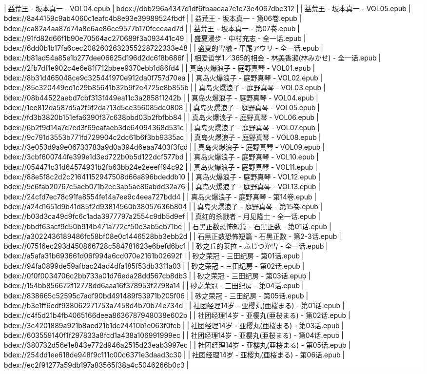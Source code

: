 | 益荒王 - 坂本真一 - VOL04.epub | bdex://dbb296a4347d1df6fbaacaa7e1e73e4067dbc312 |
| 益荒王 - 坂本真一 - VOL05.epub | bdex://8a44159c9ab4060c1eafc4b8e93e39989524fbdf |
| 益荒王 - 坂本真一 - 第06卷.epub | bdex://ca82a4aa87d74a8e6ae86ce9577b170fcccaad7d |
| 益荒王 - 坂本真一 - 第07卷.epub | bdex://91fd82d66f1b90e70564ac270689f3a093441c49 |
| 盛夏漫步 - 中村充志 - 全一话.epub | bdex://6dd0b1b17fa6cec2082602632355228722333e48 |
| 盛夏的雪融 - 平尾アウリ - 全一话.epub | bdex://b81ad54a85e1b277dee06625d196d2dc6f8b686f |
| 相爱哲学1／365的相会 - 林美香濑(林みかせ) - 全一话.epub | bdex://2fb7df1e902c4e6e81f712bbee9370ebb1d86fd4 |
| 真岛火爆浪子 - 庭野真琴 - VOL01.epub | bdex://8b31d465048ce9c325441970e912da0f757d70ea |
| 真岛火爆浪子 - 庭野真琴 - VOL02.epub | bdex://85c320449ed1c29b85641b32b9f2e4725e8b855b |
| 真岛火爆浪子 - 庭野真琴 - VOL03.epub | bdex://08b44522aebd7cbf313f449ea11c3a2858f1242b |
| 真岛火爆浪子 - 庭野真琴 - VOL04.epub | bdex://1ee812da587d5a2f5f2da713d5ce356085dc0808 |
| 真岛火爆浪子 - 庭野真琴 - VOL05.epub | bdex://fd3b3820b151efa6390f37c638bbd03b2fbfbb84 |
| 真岛火爆浪子 - 庭野真琴 - VOL06.epub | bdex://6b2f9d14a7d7ed3f69eafaeb3de64094368d531c |
| 真岛火爆浪子 - 庭野真琴 - VOL07.epub | bdex://9c791d3553b771fd729904c2dc61b6f3bb9335ac |
| 真岛火爆浪子 - 庭野真琴 - VOL08.epub | bdex://3e053d9a9e06733783a9d0a394d6eaa7403f3fcd |
| 真岛火爆浪子 - 庭野真琴 - VOL09.epub | bdex://3cbf600744fe399e1d3ed722b0b5d122dcf577bd |
| 真岛火爆浪子 - 庭野真琴 - VOL10.epub | bdex://054471c31d64574931b2fb63bb24e2eeeff94c92 |
| 真岛火爆浪子 - 庭野真琴 - VOL11.epub | bdex://88e5f8c2d2c21641152947508d66a896bdeddb10 |
| 真岛火爆浪子 - 庭野真琴 - VOL12.epub | bdex://5c6fab20767c5aeb071b2ec3ab5ae86abdd32a76 |
| 真岛火爆浪子 - 庭野真琴 - VOL13.epub | bdex://24cfd7ec78c91fa8554fe14a7ee9c4eea727bdd4 |
| 真岛火爆浪子 - 庭野真琴 - 第14卷.epub | bdex://a24d1651d9b41d85f2d93814560b38057636b804 |
| 真岛火爆浪子 - 庭野真琴 - 第15卷.epub | bdex://b03d3ca49c9fc6c1ada3977797a2554c9db5d9ef |
| 真红的杀戮者 - 月见隆士 - 全一话.epub | bdex://bbdf63acf9d50b914b471a772cf50e3ab5eb71be |
| 石黑正数恐怖短篇 - 石黑正数 - 第01话.epub | bdex://a3022436189486fc58bf08e0c1446528bb3ebb2d |
| 石黑正数恐怖短篇 - 石黑正数 - 第2-3话.epub | bdex://07516ec293d450866728c584781623e6befd6bc1 |
| 砂之丘的莱拉 - ふじつか雪 - 全一话.epub | bdex://a5afa31b693661d06f994a6cd070e2161b02692f |
| 砂之荣冠 - 三田纪房 - 第01话.epub | bdex://94fa0899de59afbac24ad4dfa185f53db3311a03 |
| 砂之荣冠 - 三田纪房 - 第02话.epub | bdex://0f0f0034706c2bb733a01d76eda28dd567cb8db3 |
| 砂之荣冠 - 三田纪房 - 第03话.epub | bdex://154bb856672f12778dd6aaa16f378953f2798a14 |
| 砂之荣冠 - 三田纪房 - 第04话.epub | bdex://838665c52595c7adf90bd491489f53971b205f06 |
| 砂之荣冠 - 三田纪房 - 第05话.epub | bdex://b3e1ff6edf938062271753a7458d4b70b74e734d |
| 社团经理14岁 - 亚樱丸(亜桜まる) - 第01话.epub | bdex://c4f5d21b4fb4065166deea8636787948038e602b |
| 社团经理14岁 - 亚樱丸(亜桜まる) - 第02话.epub | bdex://3c4201889a921b8aed21b1dc24410b1e063f0fcb |
| 社团经理14岁 - 亚樱丸(亜桜まる) - 第03话.epub | bdex://603559140f1f297833a8fcd1a438a106991999ec |
| 社团经理14岁 - 亚樱丸(亜桜まる) - 第04话.epub | bdex://380732d56e1e843e772d946a2515d23eab3997ec |
| 社团经理14岁 - 亚樱丸(亜桜まる) - 第05话.epub | bdex://254dd1ee618de948f9c111c00c6371e3daad3c30 |
| 社团经理14岁 - 亚樱丸(亜桜まる) - 第06话.epub | bdex://ec2f91277a59db197a83565f38a4c5046266b0c3 |